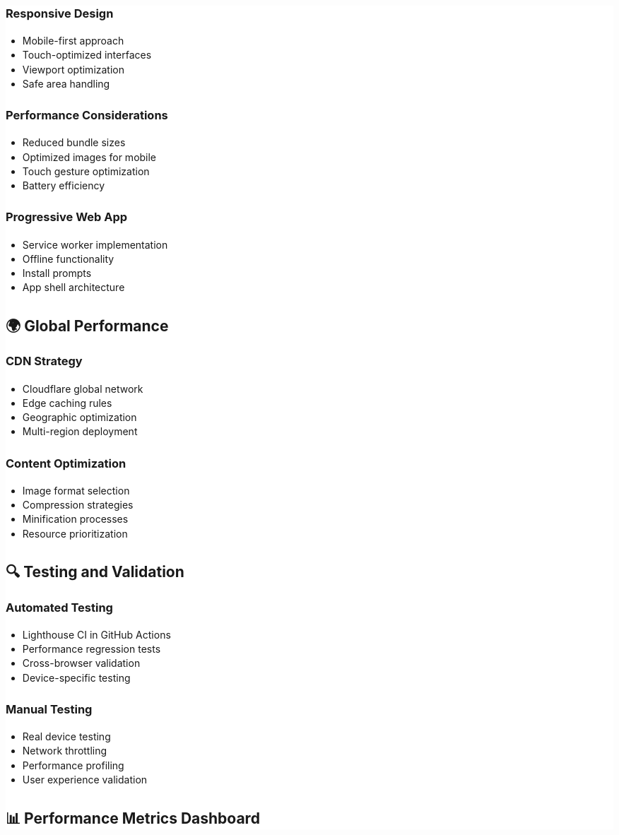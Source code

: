 ### Responsive Design
- Mobile-first approach
- Touch-optimized interfaces
- Viewport optimization
- Safe area handling

### Performance Considerations
- Reduced bundle sizes
- Optimized images for mobile
- Touch gesture optimization
- Battery efficiency

### Progressive Web App
- Service worker implementation
- Offline functionality
- Install prompts
- App shell architecture

## 🌍 Global Performance

### CDN Strategy
- Cloudflare global network
- Edge caching rules
- Geographic optimization
- Multi-region deployment

### Content Optimization
- Image format selection
- Compression strategies
- Minification processes
- Resource prioritization

## 🔍 Testing and Validation

### Automated Testing
- Lighthouse CI in GitHub Actions
- Performance regression tests
- Cross-browser validation
- Device-specific testing

### Manual Testing
- Real device testing
- Network throttling
- Performance profiling
- User experience validation

## 📊 Performance Metrics Dashboard
